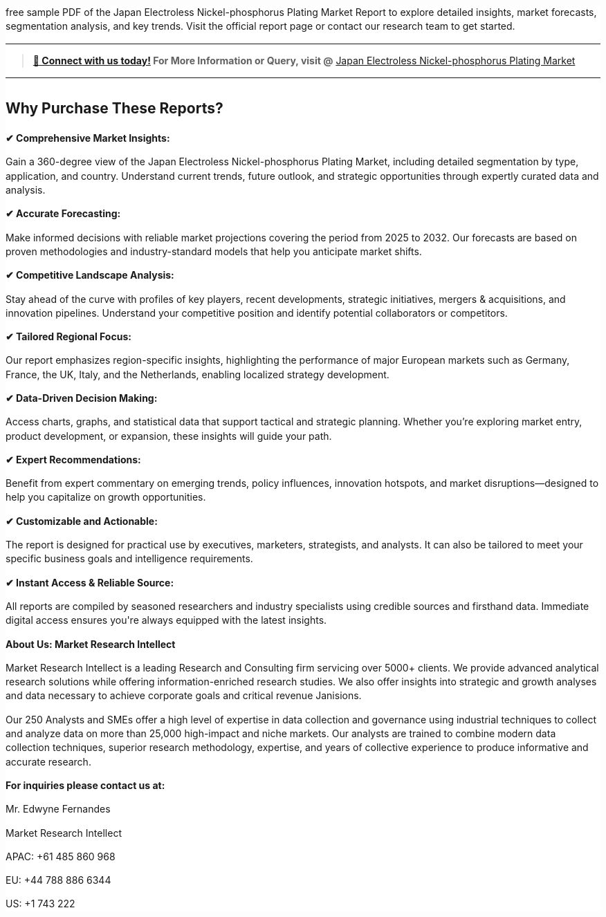 free sample PDF of the Japan Electroless Nickel-phosphorus Plating Market Report to explore detailed insights, market forecasts, segmentation analysis, and key trends. Visit the official report page or contact our research team to get started.</p><hr /><blockquote><p><span class="font-[700]"><strong><a href="https://www.marketresearchintellect.com/product/global-electroless-nickel-phosphorus-plating-market/?utm_source=Linkedin&utm_medium=041">📩 Connect with us today!</a> For More Information or Query, visit&nbsp;@</strong>&nbsp;</span><span class="font-[700]"><a href="https://www.marketresearchintellect.com/product/global-electroless-nickel-phosphorus-plating-market/?utm_source=Linkedin&utm_medium=041" target="_blank" data-tracking-control-name="article-ssr-frontend-pulse_little-text-block" data-tracking-will-navigate="" data-test-link="">Japan Electroless Nickel-phosphorus Plating Market</a></span></p></blockquote><hr /><h2>Why Purchase These Reports?</h2><p><strong>✔ Comprehensive Market Insights:</strong></p><p>Gain a 360-degree view of the Japan Electroless Nickel-phosphorus Plating Market, including detailed segmentation by type, application, and country. Understand current trends, future outlook, and strategic opportunities through expertly curated data and analysis.</p><p><strong>✔ Accurate Forecasting:</strong></p><p>Make informed decisions with reliable market projections covering the period from 2025 to 2032. Our forecasts are based on proven methodologies and industry-standard models that help you anticipate market shifts.</p><p><strong>✔ Competitive Landscape Analysis:</strong></p><p>Stay ahead of the curve with profiles of key players, recent developments, strategic initiatives, mergers &amp; acquisitions, and innovation pipelines. Understand your competitive position and identify potential collaborators or competitors.</p><p><strong>✔ Tailored Regional Focus:</strong></p><p>Our report emphasizes region-specific insights, highlighting the performance of major European markets such as Germany, France, the UK, Italy, and the Netherlands, enabling localized strategy development.</p><p><strong>✔ Data-Driven Decision Making:</strong></p><p>Access charts, graphs, and statistical data that support tactical and strategic planning. Whether you&rsquo;re exploring market entry, product development, or expansion, these insights will guide your path.</p><p><strong>✔ Expert Recommendations:</strong></p><p>Benefit from expert commentary on emerging trends, policy influences, innovation hotspots, and market disruptions&mdash;designed to help you capitalize on growth opportunities.</p><p><strong>✔ Customizable and Actionable:</strong></p><p>The report is designed for practical use by executives, marketers, strategists, and analysts. It can also be tailored to meet your specific business goals and intelligence requirements.</p><p><strong>✔ Instant Access &amp; Reliable Source:</strong></p><p>All reports are compiled by seasoned researchers and industry specialists using credible sources and firsthand data. Immediate digital access ensures you're always equipped with the latest insights.</p><p><strong><span class="font-[700]">About Us: Market Research Intellect</span></strong></p><p><span class="">Market Research Intellect is a leading Research and Consulting firm servicing over 5000+ clients. We provide advanced analytical research solutions while offering information-enriched research studies.&nbsp;</span>We also offer insights into strategic and growth analyses and data necessary to achieve corporate goals and critical revenue Janisions.</p><p><span class="">Our 250 Analysts and SMEs offer a high level of expertise in data collection and governance using industrial techniques to collect and analyze data on more than 25,000 high-impact and niche markets. Our analysts are trained to combine modern data collection techniques, superior research methodology, expertise, and years of collective experience to produce informative and accurate research.</span></p><p><strong>For inquiries please contact us at:</strong></p><p>Mr. Edwyne Fernandes</p><p>Market Research Intellect</p><p>APAC: +61 485 860 968</p><p>EU: +44 788 886 6344</p><p>US: +1 743 222